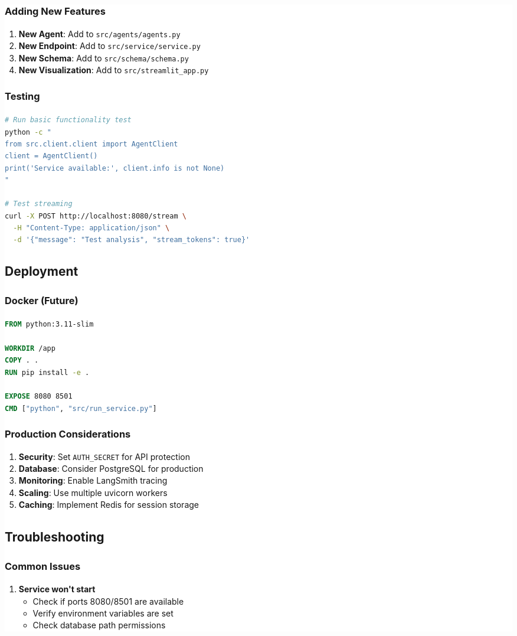 ### Adding New Features

1. **New Agent**: Add to `src/agents/agents.py`
2. **New Endpoint**: Add to `src/service/service.py`
3. **New Schema**: Add to `src/schema/schema.py`
4. **New Visualization**: Add to `src/streamlit_app.py`

### Testing

```bash
# Run basic functionality test
python -c "
from src.client.client import AgentClient
client = AgentClient()
print('Service available:', client.info is not None)
"

# Test streaming
curl -X POST http://localhost:8080/stream \
  -H "Content-Type: application/json" \
  -d '{"message": "Test analysis", "stream_tokens": true}'
```

## Deployment

### Docker (Future)

```dockerfile
FROM python:3.11-slim

WORKDIR /app
COPY . .
RUN pip install -e .

EXPOSE 8080 8501
CMD ["python", "src/run_service.py"]
```

### Production Considerations

1. **Security**: Set `AUTH_SECRET` for API protection
2. **Database**: Consider PostgreSQL for production
3. **Monitoring**: Enable LangSmith tracing
4. **Scaling**: Use multiple uvicorn workers
5. **Caching**: Implement Redis for session storage

## Troubleshooting

### Common Issues

1. **Service won't start**
   - Check if ports 8080/8501 are available
   - Verify environment variables are set
   - Check database path permissions
